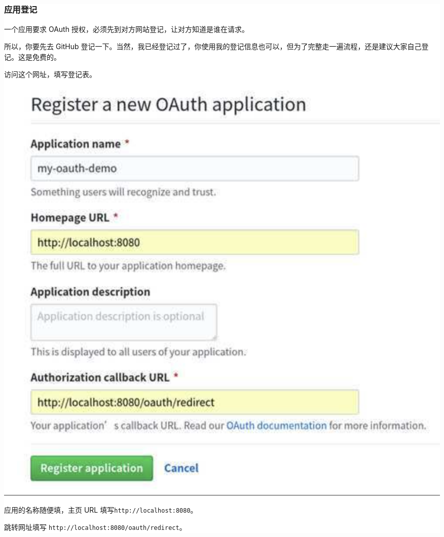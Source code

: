 ### 应用登记

一个应用要求 OAuth 授权，必须先到对方网站登记，让对方知道是谁在请求。

所以，你要先去 GitHub 登记一下。当然，我已经登记过了，你使用我的登记信息也可以，但为了完整走一遍流程，还是建议大家自己登记。这是免费的。

访问这个网址，填写登记表。

![img](/image/Oauth2/WX20220328-114828@2x.png)

应用的名称随便填，主页 URL 填写`http://localhost:8080`。

跳转网址填写 `http://localhost:8080/oauth/redirect`。
